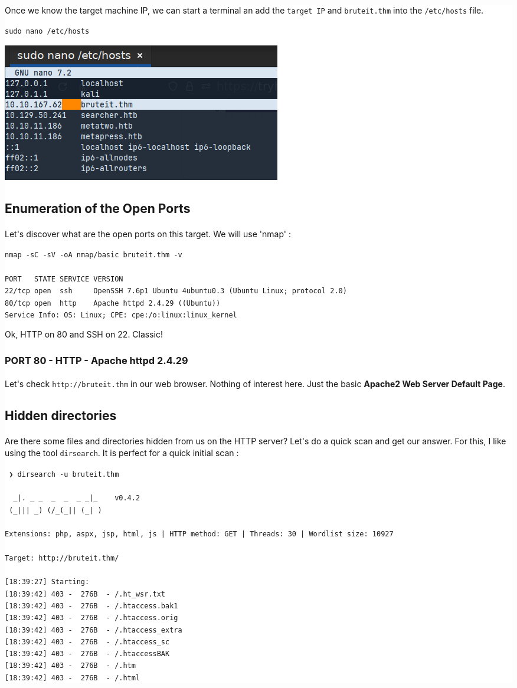 Once we know the target machine IP, we can start a terminal an add the `target IP` and `bruteit.thm` into the `/etc/hosts` file.

```shell
sudo nano /etc/hosts
```

![2](./_attachment/THM_Brute-It_hosts-file.png)

## Enumeration of the Open Ports

Let's discover what are the open ports on this target. We will use 'nmap' :  

``` shell
nmap -sC -sV -oA nmap/basic bruteit.thm -v

PORT   STATE SERVICE VERSION
22/tcp open  ssh     OpenSSH 7.6p1 Ubuntu 4ubuntu0.3 (Ubuntu Linux; protocol 2.0)
80/tcp open  http    Apache httpd 2.4.29 ((Ubuntu))
Service Info: OS: Linux; CPE: cpe:/o:linux:linux_kernel
```

Ok, HTTP on 80 and SSH on 22.  Classic!

### PORT 80 - HTTP - Apache httpd 2.4.29

Let's check `http://bruteit.thm` in our web browser.  Nothing of interest here. Just the basic **Apache2 Web Server Default Page**.  

## Hidden directories

Are there some files and directories hidden from us on the HTTP server?
Let's do a quick scan and get our answer. For this, I like using the tool `dirsearch`. It is perfect for a quick initial scan :

``` shell
 ❯ dirsearch -u bruteit.thm

  _|. _ _  _  _  _ _|_    v0.4.2
 (_||| _) (/_(_|| (_| )

Extensions: php, aspx, jsp, html, js | HTTP method: GET | Threads: 30 | Wordlist size: 10927

Target: http://bruteit.thm/

[18:39:27] Starting: 
[18:39:42] 403 -  276B  - /.ht_wsr.txt
[18:39:42] 403 -  276B  - /.htaccess.bak1
[18:39:42] 403 -  276B  - /.htaccess.orig
[18:39:42] 403 -  276B  - /.htaccess_extra
[18:39:42] 403 -  276B  - /.htaccess_sc
[18:39:42] 403 -  276B  - /.htaccessBAK
[18:39:42] 403 -  276B  - /.htm
[18:39:42] 403 -  276B  - /.html
```